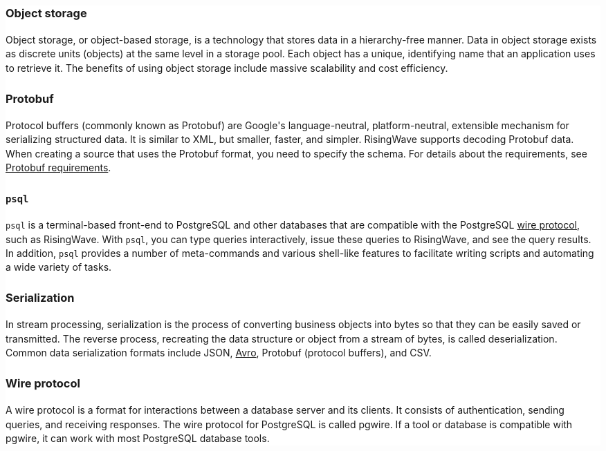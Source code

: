 ### Object storage

Object storage, or object-based storage, is a technology that stores data in a hierarchy-free manner. Data in object storage exists as discrete units (objects) at the same level in a storage pool. Each object has a unique, identifying name that an application uses to retrieve it. The benefits of using object storage include massive scalability and cost efficiency.

### Protobuf

Protocol buffers (commonly known as Protobuf) are Google's language-neutral, platform-neutral, extensible mechanism for serializing structured data. It is similar to XML, but smaller, faster, and simpler. RisingWave supports decoding Protobuf data. When creating a source that uses the Protobuf format, you need to specify the schema. For details about the requirements, see [Protobuf requirements](/sql/commands/sql-create-source.md#protobuf).

### `psql`

`psql` is a terminal-based front-end to PostgreSQL and other databases that are compatible with the PostgreSQL [wire protocol](#wire-protocol), such as RisingWave. With `psql`, you can type queries interactively, issue these queries to RisingWave, and see the query results. In addition, `psql` provides a number of meta-commands and various shell-like features to facilitate writing scripts and automating a wide variety of tasks.

### Serialization

In stream processing, serialization is the process of converting business objects into bytes so that they can be easily saved or transmitted. The reverse process, recreating the data structure or object from a stream of bytes, is called deserialization. Common data serialization formats include JSON, [Avro](#avro), Protobuf (protocol buffers), and CSV.

### Wire protocol

A wire protocol is a format for interactions between a database server and its clients. It consists of authentication, sending queries, and receiving responses. The wire protocol for PostgreSQL is called pgwire. If a tool or database is compatible with pgwire, it can work with most PostgreSQL database tools.

